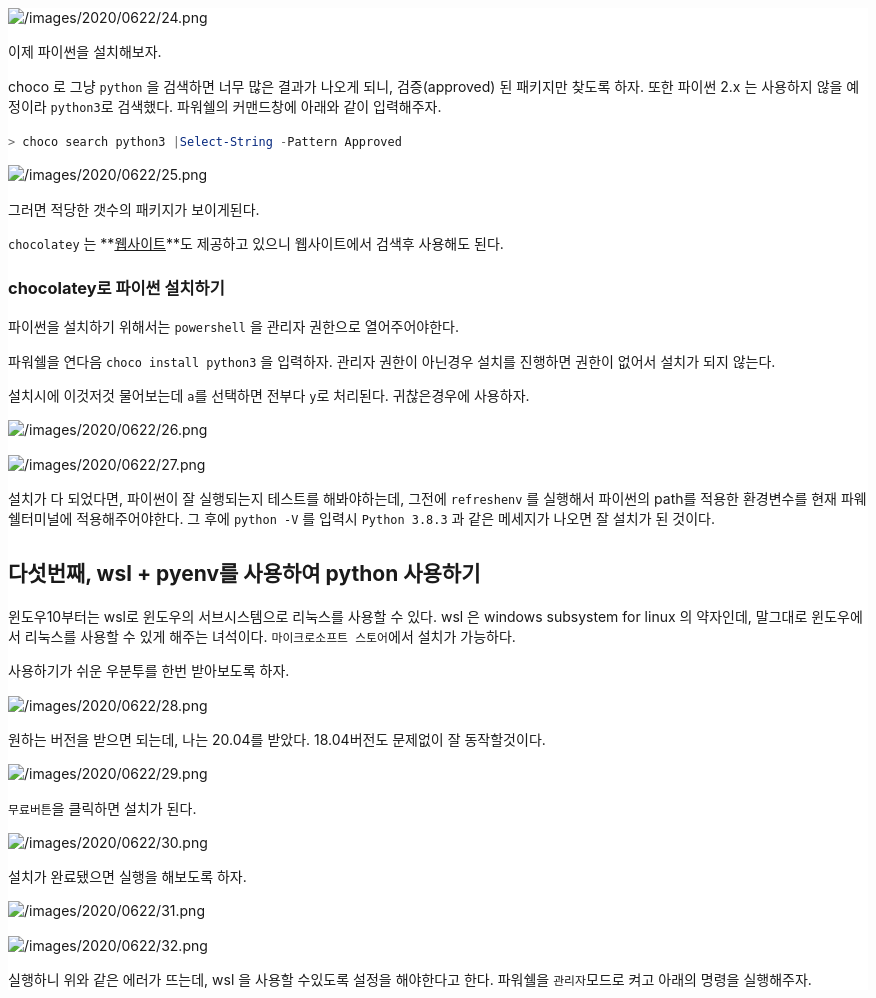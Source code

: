 ![/images/2020/0622/24.png](/images/2020/0622/24.png)

이제 파이썬을 설치해보자.

choco 로 그냥 `python` 을 검색하면 너무 많은 결과가 나오게 되니, 검증(approved) 된 패키지만 찾도록 하자. 또한 파이썬 2.x 는 사용하지 않을 예정이라 `python3`로 검색했다. 파워쉘의 커맨드창에 아래와 같이 입력해주자.

```powershell
> choco search python3 |Select-String -Pattern Approved
```

![/images/2020/0622/25.png](/images/2020/0622/25.png)

그러면 적당한 갯수의 패키지가 보이게된다.

`chocolatey` 는 **[웹사이트](https://chocolatey.org/search?q=python)**도 제공하고 있으니 웹사이트에서 검색후 사용해도 된다.

### chocolatey로 파이썬 설치하기

파이썬을 설치하기 위해서는 `powershell` 을 관리자 권한으로 열어주어야한다.

파워쉘을 연다음 `choco install python3` 을 입력하자. 관리자 권한이 아닌경우 설치를 진행하면 권한이 없어서 설치가 되지 않는다.

설치시에 이것저것 물어보는데 `a`를 선택하면 전부다 `y`로 처리된다. 귀찮은경우에 사용하자.

![/images/2020/0622/26.png](/images/2020/0622/26.png)

![/images/2020/0622/27.png](/images/2020/0622/27.png)

설치가 다 되었다면, 파이썬이 잘 실행되는지 테스트를 해봐야하는데, 그전에 `refreshenv` 를 실행해서 파이썬의 path를 적용한 환경변수를 현재 파웨쉘터미널에 적용해주어야한다. 그 후에 `python -V` 를 입력시 `Python 3.8.3` 과 같은 메세지가 나오면 잘 설치가 된 것이다.

## 다섯번째, wsl + pyenv를 사용하여 python 사용하기

윈도우10부터는 wsl로 윈도우의 서브시스템으로 리눅스를 사용할 수 있다. wsl 은 windows subsystem for linux 의 약자인데, 말그대로 윈도우에서 리눅스를 사용할 수 있게 해주는 녀석이다. `마이크로소프트 스토어`에서 설치가 가능하다.

사용하기가 쉬운 우분투를 한번 받아보도록 하자.

![/images/2020/0622/28.png](/images/2020/0622/28.png)

원하는 버전을 받으면 되는데, 나는 20.04를 받았다. 18.04버전도 문제없이 잘 동작할것이다.

![/images/2020/0622/29.png](/images/2020/0622/29.png)

`무료버튼`을 클릭하면 설치가 된다.

![/images/2020/0622/30.png](/images/2020/0622/30.png)

설치가 완료됐으면 실행을 해보도록 하자.

![/images/2020/0622/31.png](/images/2020/0622/31.png)

![/images/2020/0622/32.png](/images/2020/0622/32.png)

실행하니 위와 같은 에러가 뜨는데, wsl 을 사용할 수있도록 설정을 해야한다고 한다. 파워쉘을 `관리자`모드로 켜고 아래의 명령을 실행해주자.
